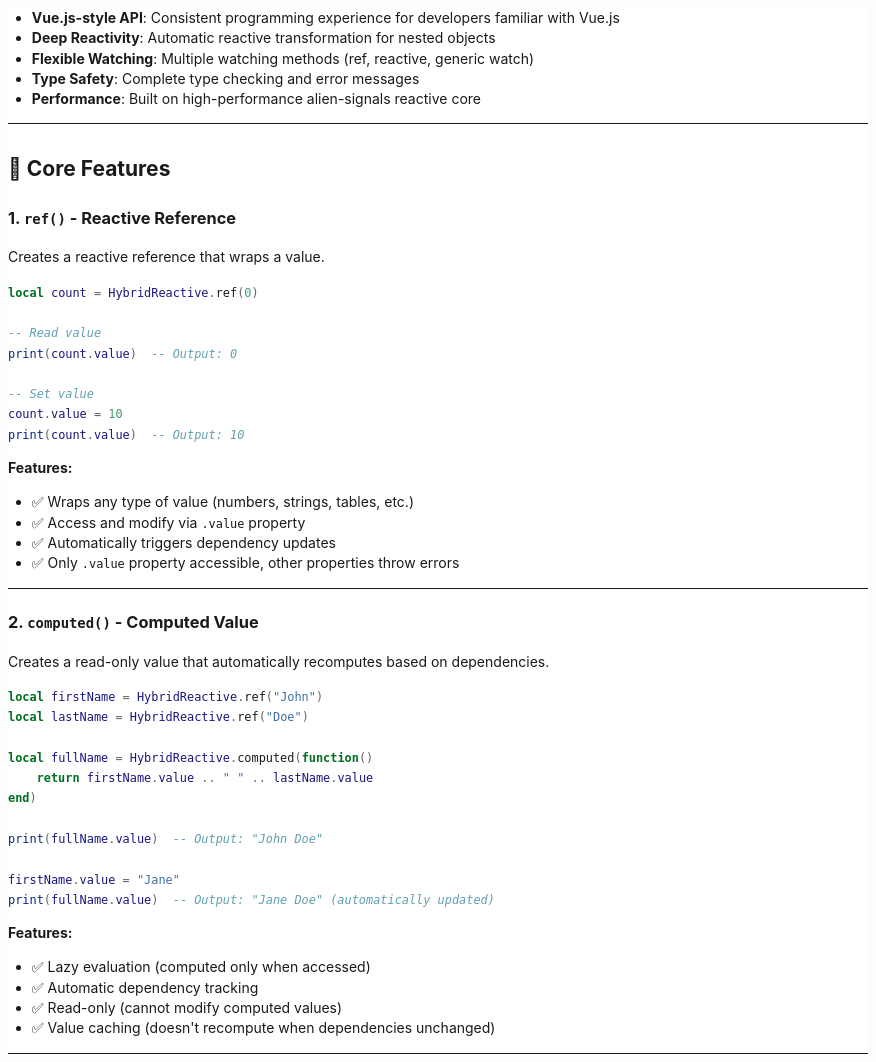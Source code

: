 - **Vue.js-style API**: Consistent programming experience for developers familiar with Vue.js
- **Deep Reactivity**: Automatic reactive transformation for nested objects
- **Flexible Watching**: Multiple watching methods (ref, reactive, generic watch)
- **Type Safety**: Complete type checking and error messages
- **Performance**: Built on high-performance alien-signals reactive core

---

## 🚀 Core Features

### 1. `ref()` - Reactive Reference

Creates a reactive reference that wraps a value.

```lua
local count = HybridReactive.ref(0)

-- Read value
print(count.value)  -- Output: 0

-- Set value
count.value = 10
print(count.value)  -- Output: 10
```

**Features:**
- ✅ Wraps any type of value (numbers, strings, tables, etc.)
- ✅ Access and modify via `.value` property
- ✅ Automatically triggers dependency updates
- ✅ Only `.value` property accessible, other properties throw errors

---

### 2. `computed()` - Computed Value

Creates a read-only value that automatically recomputes based on dependencies.

```lua
local firstName = HybridReactive.ref("John")
local lastName = HybridReactive.ref("Doe")

local fullName = HybridReactive.computed(function()
    return firstName.value .. " " .. lastName.value
end)

print(fullName.value)  -- Output: "John Doe"

firstName.value = "Jane"
print(fullName.value)  -- Output: "Jane Doe" (automatically updated)
```

**Features:**
- ✅ Lazy evaluation (computed only when accessed)
- ✅ Automatic dependency tracking
- ✅ Read-only (cannot modify computed values)
- ✅ Value caching (doesn't recompute when dependencies unchanged)

---